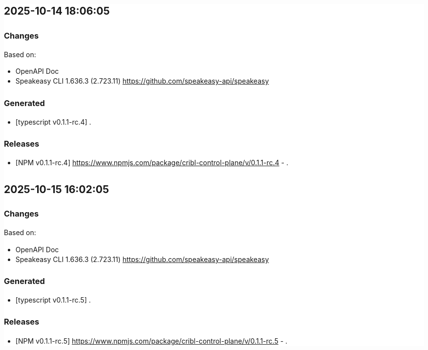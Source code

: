 ## 2025-10-14 18:06:05
### Changes
Based on:
- OpenAPI Doc  
- Speakeasy CLI 1.636.3 (2.723.11) https://github.com/speakeasy-api/speakeasy
### Generated
- [typescript v0.1.1-rc.4] .
### Releases
- [NPM v0.1.1-rc.4] https://www.npmjs.com/package/cribl-control-plane/v/0.1.1-rc.4 - .

## 2025-10-15 16:02:05
### Changes
Based on:
- OpenAPI Doc  
- Speakeasy CLI 1.636.3 (2.723.11) https://github.com/speakeasy-api/speakeasy
### Generated
- [typescript v0.1.1-rc.5] .
### Releases
- [NPM v0.1.1-rc.5] https://www.npmjs.com/package/cribl-control-plane/v/0.1.1-rc.5 - .
